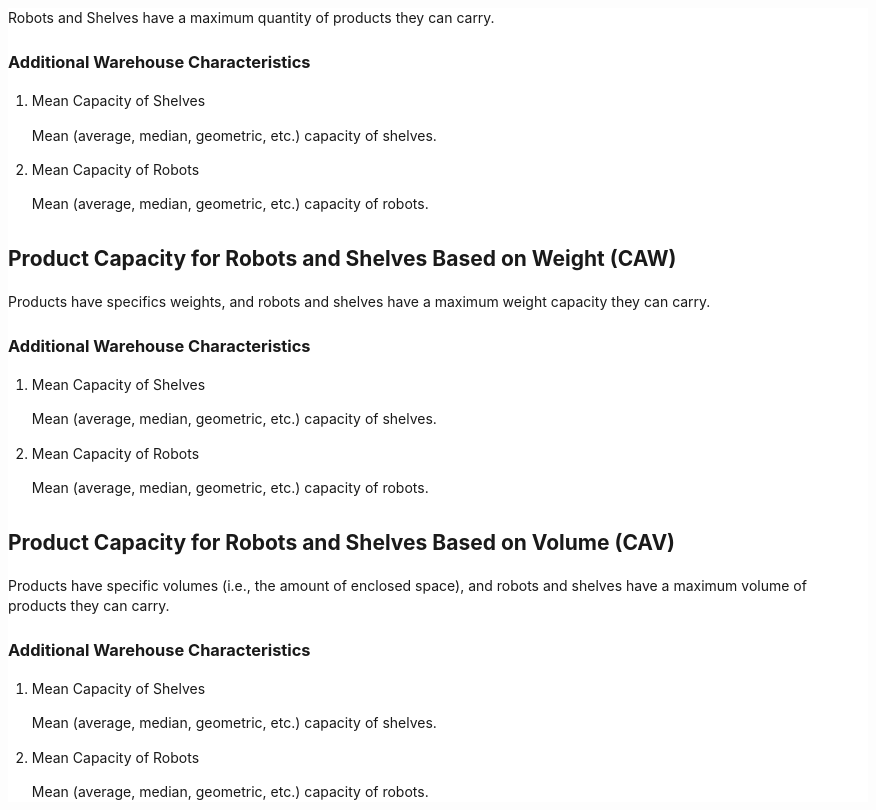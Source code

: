 Robots and Shelves have a maximum quantity of products they can carry.


<a id="org247ebfe"></a>

### Additional Warehouse Characteristics

1.  Mean Capacity of Shelves

    Mean (average, median, geometric, etc.) capacity of shelves.

2.  Mean Capacity of Robots

    Mean (average, median, geometric, etc.) capacity of robots.


<a id="cid:87f0ecc2-45ff-4d7c-8583-8b5ed4c5fbbe"></a>

## Product Capacity for Robots and Shelves Based on Weight (CAW)

Products have specifics weights, and robots and shelves have a maximum weight capacity they can carry.


<a id="org3628f02"></a>

### Additional Warehouse Characteristics

1.  Mean Capacity of Shelves

    Mean (average, median, geometric, etc.) capacity of shelves.

2.  Mean Capacity of Robots

    Mean (average, median, geometric, etc.) capacity of robots.


<a id="cid:8c423d59-0c08-422f-b94d-720a0b6908e2"></a>

## Product Capacity for Robots and Shelves Based on Volume (CAV)

Products have specific volumes (i.e., the amount of enclosed space), and robots and shelves have a
maximum volume of products they can carry.


<a id="org763ae95"></a>

### Additional Warehouse Characteristics

1.  Mean Capacity of Shelves

    Mean (average, median, geometric, etc.) capacity of shelves.

2.  Mean Capacity of Robots

    Mean (average, median, geometric, etc.) capacity of robots.


<a id="cid:d8cd3118-7e68-4f20-8c1e-d868d32a96a3"></a>
